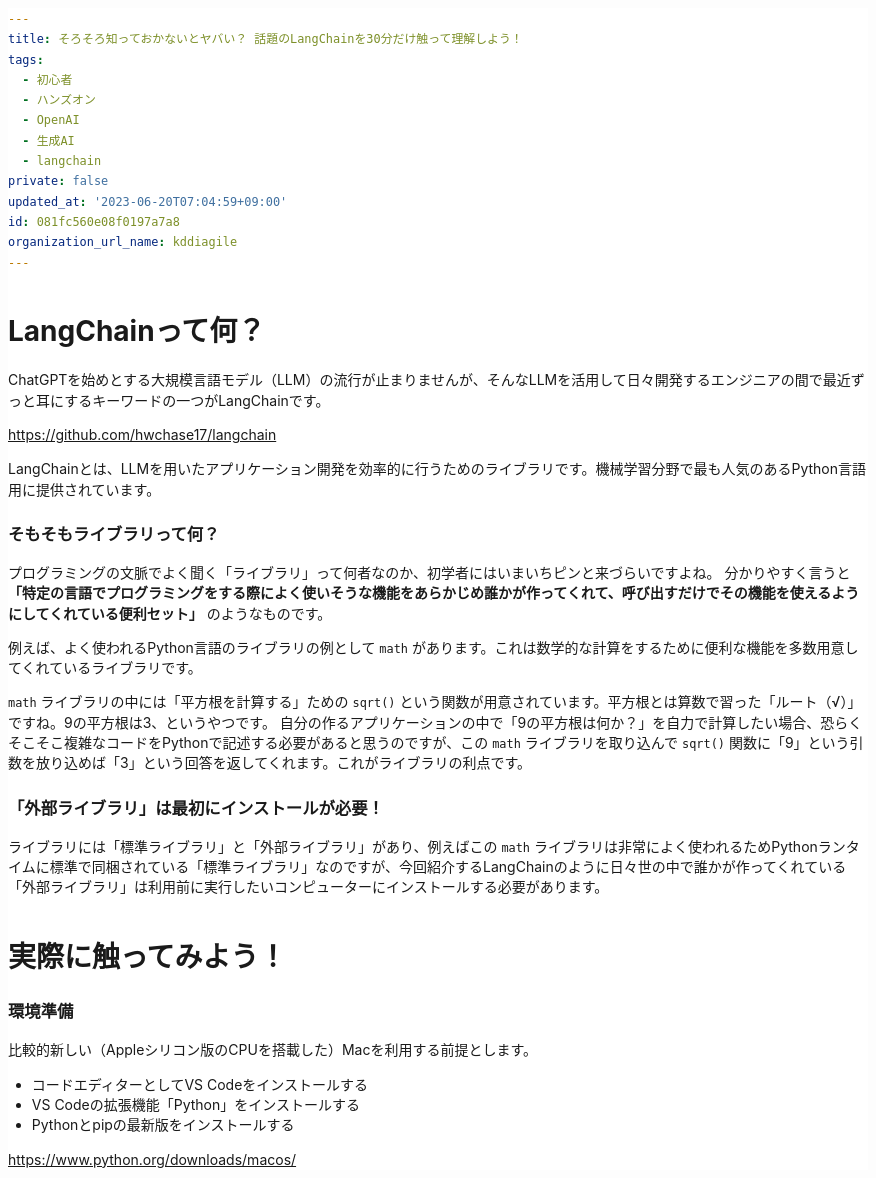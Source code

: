```yaml
---
title: そろそろ知っておかないとヤバい？ 話題のLangChainを30分だけ触って理解しよう！
tags:
  - 初心者
  - ハンズオン
  - OpenAI
  - 生成AI
  - langchain
private: false
updated_at: '2023-06-20T07:04:59+09:00'
id: 081fc560e08f0197a7a8
organization_url_name: kddiagile
---
```

# LangChainって何？
ChatGPTを始めとする大規模言語モデル（LLM）の流行が止まりませんが、そんなLLMを活用して日々開発するエンジニアの間で最近ずっと耳にするキーワードの一つがLangChainです。

https://github.com/hwchase17/langchain

LangChainとは、LLMを用いたアプリケーション開発を効率的に行うためのライブラリです。機械学習分野で最も人気のあるPython言語用に提供されています。


### そもそもライブラリって何？
プログラミングの文脈でよく聞く「ライブラリ」って何者なのか、初学者にはいまいちピンと来づらいですよね。
分かりやすく言うと **「特定の言語でプログラミングをする際によく使いそうな機能をあらかじめ誰かが作ってくれて、呼び出すだけでその機能を使えるようにしてくれている便利セット」** のようなものです。

例えば、よく使われるPython言語のライブラリの例として `math` があります。これは数学的な計算をするために便利な機能を多数用意してくれているライブラリです。

`math` ライブラリの中には「平方根を計算する」ための `sqrt()` という関数が用意されています。平方根とは算数で習った「ルート（√）」ですね。9の平方根は3、というやつです。
自分の作るアプリケーションの中で「9の平方根は何か？」を自力で計算したい場合、恐らくそこそこ複雑なコードをPythonで記述する必要があると思うのですが、この `math` ライブラリを取り込んで `sqrt()` 関数に「9」という引数を放り込めば「3」という回答を返してくれます。これがライブラリの利点です。


### 「外部ライブラリ」は最初にインストールが必要！

ライブラリには「標準ライブラリ」と「外部ライブラリ」があり、例えばこの `math` ライブラリは非常によく使われるためPythonランタイムに標準で同梱されている「標準ライブラリ」なのですが、今回紹介するLangChainのように日々世の中で誰かが作ってくれている「外部ライブラリ」は利用前に実行したいコンピューターにインストールする必要があります。


# 実際に触ってみよう！

### 環境準備

比較的新しい（Appleシリコン版のCPUを搭載した）Macを利用する前提とします。

- コードエディターとしてVS Codeをインストールする
- VS Codeの拡張機能「Python」をインストールする
- Pythonとpipの最新版をインストールする

https://www.python.org/downloads/macos/


